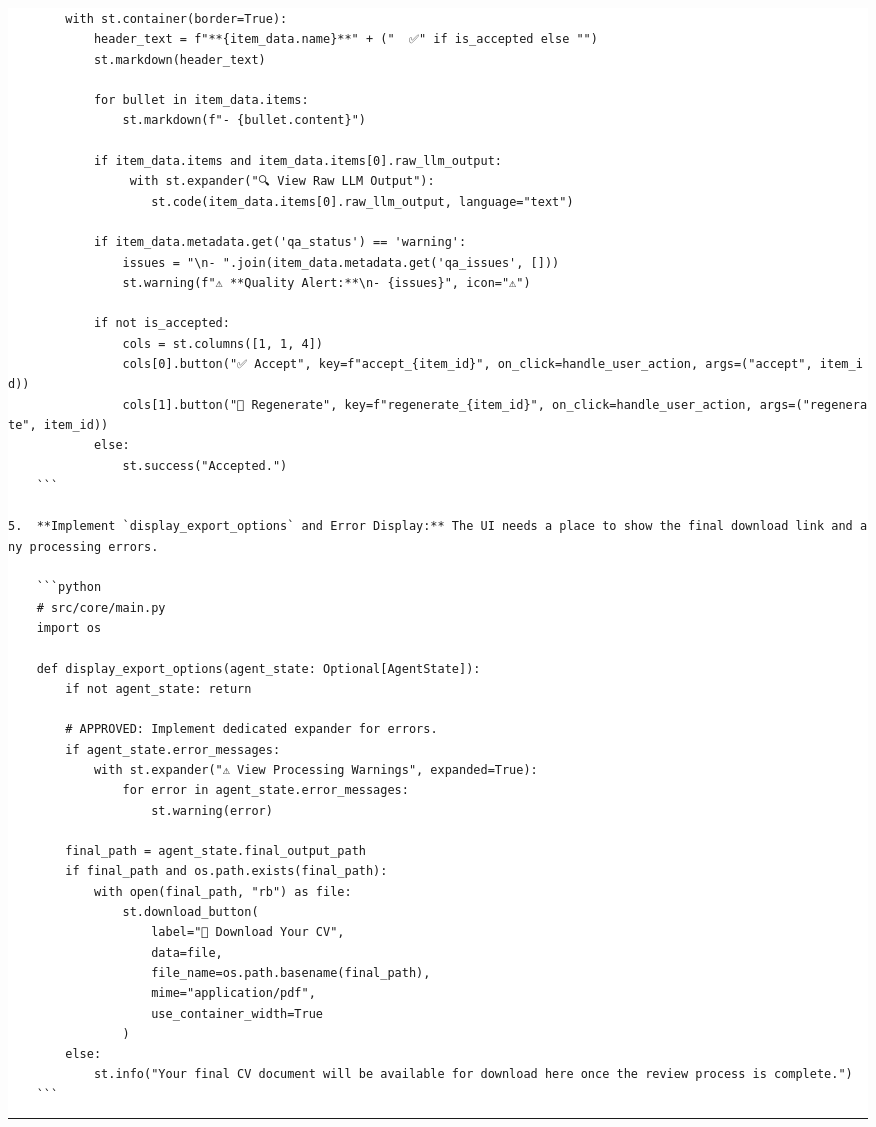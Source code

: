             with st.container(border=True):
                header_text = f"**{item_data.name}**" + ("  ✅" if is_accepted else "")
                st.markdown(header_text)

                for bullet in item_data.items:
                    st.markdown(f"- {bullet.content}")

                if item_data.items and item_data.items[0].raw_llm_output:
                     with st.expander("🔍 View Raw LLM Output"):
                        st.code(item_data.items[0].raw_llm_output, language="text")

                if item_data.metadata.get('qa_status') == 'warning':
                    issues = "\n- ".join(item_data.metadata.get('qa_issues', []))
                    st.warning(f"⚠️ **Quality Alert:**\n- {issues}", icon="⚠️")

                if not is_accepted:
                    cols = st.columns([1, 1, 4])
                    cols[0].button("✅ Accept", key=f"accept_{item_id}", on_click=handle_user_action, args=("accept", item_id))
                    cols[1].button("🔄 Regenerate", key=f"regenerate_{item_id}", on_click=handle_user_action, args=("regenerate", item_id))
                else:
                    st.success("Accepted.")
        ```

    5.  **Implement `display_export_options` and Error Display:** The UI needs a place to show the final download link and any processing errors.

        ```python
        # src/core/main.py
        import os

        def display_export_options(agent_state: Optional[AgentState]):
            if not agent_state: return

            # APPROVED: Implement dedicated expander for errors.
            if agent_state.error_messages:
                with st.expander("⚠️ View Processing Warnings", expanded=True):
                    for error in agent_state.error_messages:
                        st.warning(error)

            final_path = agent_state.final_output_path
            if final_path and os.path.exists(final_path):
                with open(final_path, "rb") as file:
                    st.download_button(
                        label="📄 Download Your CV",
                        data=file,
                        file_name=os.path.basename(final_path),
                        mime="application/pdf",
                        use_container_width=True
                    )
            else:
                st.info("Your final CV document will be available for download here once the review process is complete.")
        ```

---
